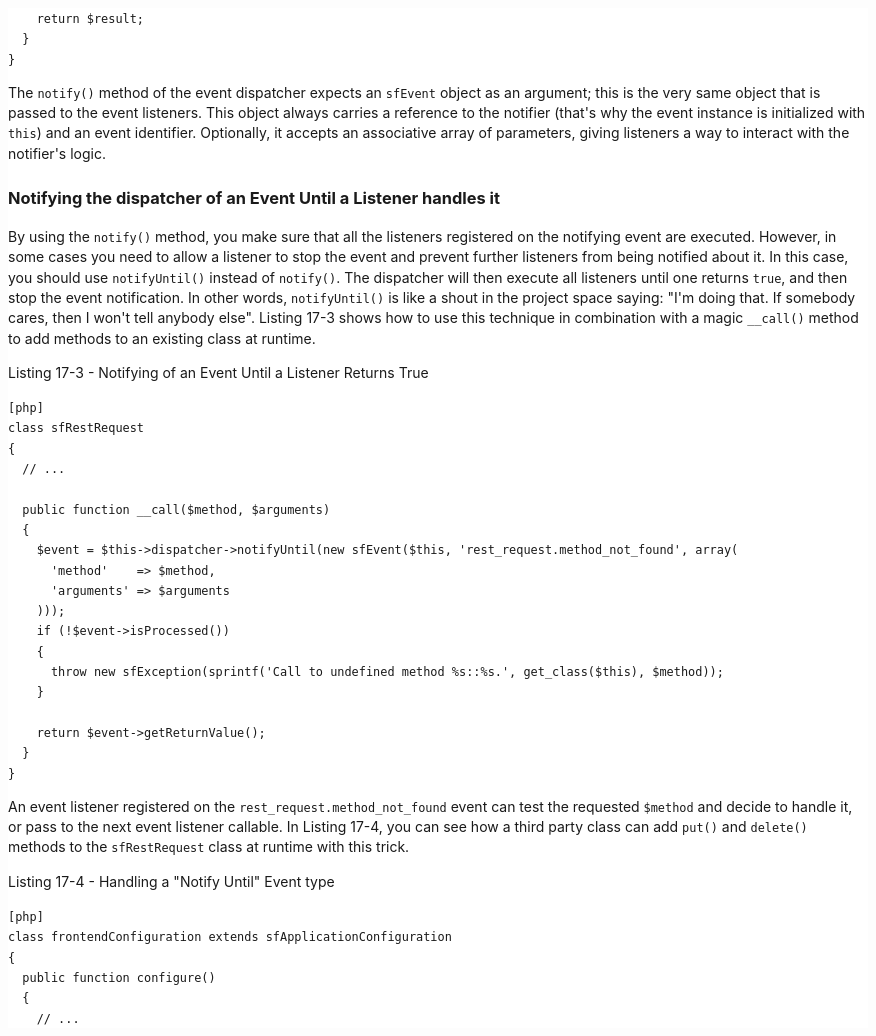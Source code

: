         return $result;
      }
    }

The `notify()` method of the event dispatcher expects an `sfEvent` object as an argument; this is the very same object that is passed to the event listeners. This object always carries a reference to the notifier (that's why the event instance is initialized with `this`) and an event identifier. Optionally, it accepts an associative array of parameters, giving listeners a way to interact with the notifier's logic.

### Notifying the dispatcher of an Event Until a Listener handles it

By using the `notify()` method, you make sure that all the listeners registered on the notifying event are executed. However, in some cases you need to allow a listener to stop the event and prevent further listeners from being notified about it. In this case, you should use `notifyUntil()` instead of `notify()`. The dispatcher will then execute all listeners until one returns `true`, and then stop the event notification. In other words, `notifyUntil()` is like a shout in the project space saying: "I'm doing that. If somebody cares, then I won't tell anybody else". Listing 17-3 shows how to use this technique in combination with a magic `__call()` method to add methods to an existing class at runtime.

Listing 17-3 - Notifying of an Event Until a Listener Returns True

    [php]
    class sfRestRequest
    {
      // ...
      
      public function __call($method, $arguments)
      {
        $event = $this->dispatcher->notifyUntil(new sfEvent($this, 'rest_request.method_not_found', array(
          'method'    => $method, 
          'arguments' => $arguments
        )));
        if (!$event->isProcessed())
        {
          throw new sfException(sprintf('Call to undefined method %s::%s.', get_class($this), $method));
        }
        
        return $event->getReturnValue();
      }
    }

An event listener registered on the `rest_request.method_not_found` event can test the requested `$method` and decide to handle it, or pass to the next event listener callable. In Listing 17-4, you can see how a third party class can add `put()` and `delete()` methods to the `sfRestRequest` class at runtime with this trick.

Listing 17-4 - Handling a "Notify Until" Event type

    [php]
    class frontendConfiguration extends sfApplicationConfiguration
    {
      public function configure()
      {
        // ...
